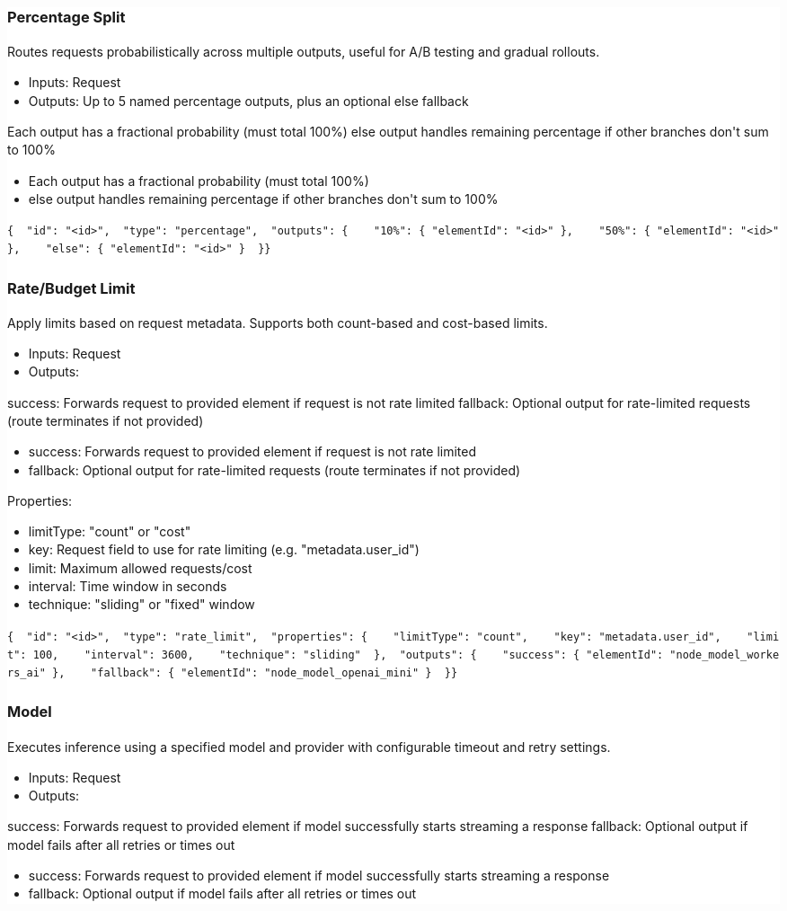 ### Percentage Split

Routes requests probabilistically across multiple outputs, useful for A/B testing and gradual rollouts.

- Inputs: Request
- Outputs: Up to 5 named percentage outputs, plus an optional else fallback

Each output has a fractional probability (must total 100%)
else output handles remaining percentage if other branches don't sum to 100%
- Each output has a fractional probability (must total 100%)
- else output handles remaining percentage if other branches don't sum to 100%

```
{  "id": "<id>",  "type": "percentage",  "outputs": {    "10%": { "elementId": "<id>" },    "50%": { "elementId": "<id>" },    "else": { "elementId": "<id>" }  }}
```

### Rate/Budget Limit

Apply limits based on request metadata. Supports both count-based and cost-based limits.

- Inputs: Request
- Outputs:

success: Forwards request to provided element if request is not rate limited
fallback: Optional output for rate-limited requests (route terminates if not provided)
- success: Forwards request to provided element if request is not rate limited
- fallback: Optional output for rate-limited requests (route terminates if not provided)

Properties:

- limitType: "count" or "cost"
- key: Request field to use for rate limiting (e.g. "metadata.user_id")
- limit: Maximum allowed requests/cost
- interval: Time window in seconds
- technique: "sliding" or "fixed" window

```
{  "id": "<id>",  "type": "rate_limit",  "properties": {    "limitType": "count",    "key": "metadata.user_id",    "limit": 100,    "interval": 3600,    "technique": "sliding"  },  "outputs": {    "success": { "elementId": "node_model_workers_ai" },    "fallback": { "elementId": "node_model_openai_mini" }  }}
```

### Model

Executes inference using a specified model and provider with configurable timeout and retry settings.

- Inputs: Request
- Outputs:

success: Forwards request to provided element if model successfully starts streaming a response
fallback: Optional output if model fails after all retries or times out
- success: Forwards request to provided element if model successfully starts streaming a response
- fallback: Optional output if model fails after all retries or times out
